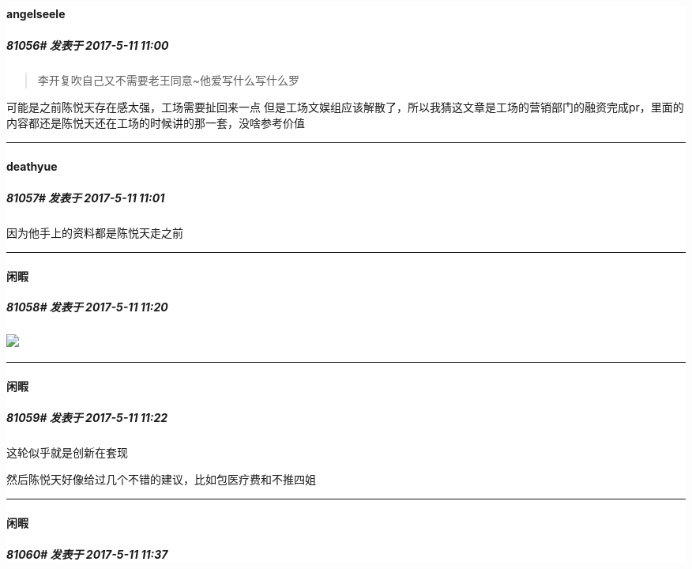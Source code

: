 ####  angelseele  
##### 81056#       发表于 2017-5-11 11:00



<blockquote>李开复吹自己又不需要老王同意~他爱写什么写什么罗</blockquote>可能是之前陈悦天存在感太强，工场需要扯回来一点
但是工场文娱组应该解散了，所以我猜这文章是工场的营销部门的融资完成pr，里面的内容都还是陈悦天还在工场的时候讲的那一套，没啥参考价值







*****

####  deathyue  
##### 81057#       发表于 2017-5-11 11:01




因为他手上的资料都是陈悦天走之前







*****

####  闲暇  
##### 81058#       发表于 2017-5-11 11:20



<img src="http://ww4.sinaimg.cn/large/005GD1Lply1ffh965b0h0j30g40hwail.jpg" referrerpolicy="no-referrer">








*****

####  闲暇  
##### 81059#       发表于 2017-5-11 11:22




这轮似乎就是创新在套现

然后陈悦天好像给过几个不错的建议，比如包医疗费和不推四姐







*****

####  闲暇  
##### 81060#       发表于 2017-5-11 11:37
